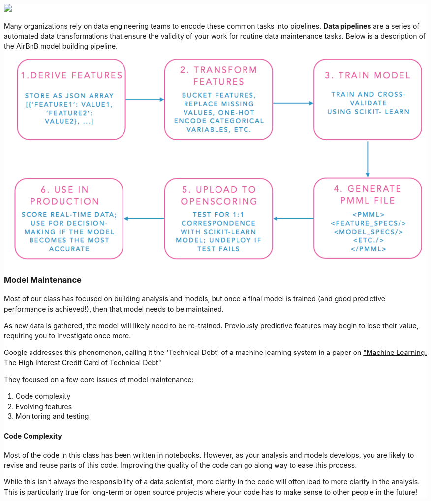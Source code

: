 ![](assets/images/ml-systems.jpg)

Many organizations rely on data engineering teams to encode these common tasks into pipelines. **Data pipelines** are a series of automated data transformations that ensure the validity of your work for routine data maintenance tasks. Below is a description of the AirBnB model building pipeline.

![](assets/images/airbnb-system.png)

### Model Maintenance

Most of our class has focused on building analysis and models, but once a final model is trained (and good predictive performance is achieved!), then that model needs to be maintained.

As new data is gathered, the model will likely need to be re-trained. Previously predictive features may begin to lose their value, requiring you to investigate once more.

Google addresses this phenomenon, calling it the 'Technical Debt' of a machine learning system in a paper on ["Machine Learning: The High Interest Credit Card of Technical Debt"](http://research.google.com/pubs/pub43146.html)

They focused on a few core issues of model maintenance:
1. Code complexity
2. Evolving features
3. Monitoring and testing

#### Code Complexity

Most of the code in this class has been written in notebooks. However, as your analysis and models develops, you are likely to revise and reuse parts of this code. Improving the quality of the code can go along way to ease this process.

While this isn't always the responsibility of a data scientist, more clarity in the code will often lead to more clarity in the analysis. This is particularly true for long-term or open source projects where your code has to make sense to other people in the future!
